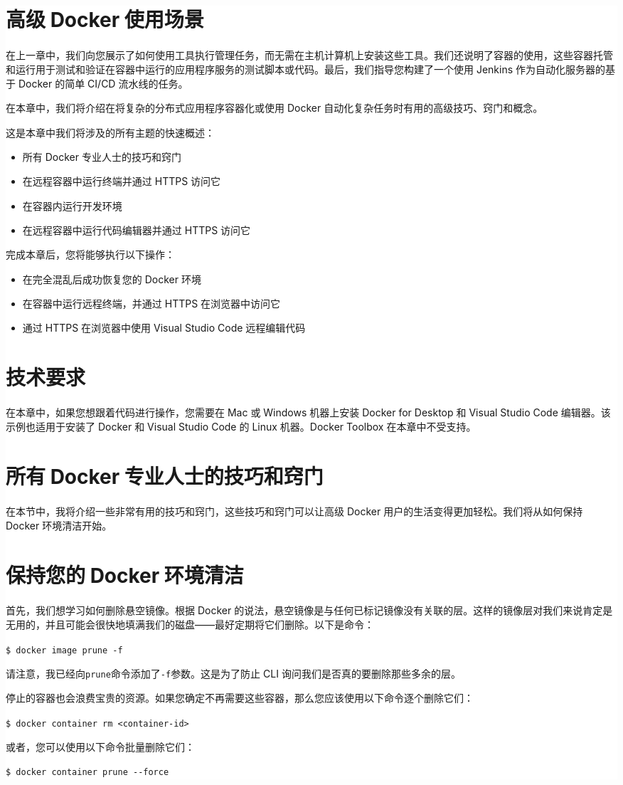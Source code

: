 # 高级 Docker 使用场景

在上一章中，我们向您展示了如何使用工具执行管理任务，而无需在主机计算机上安装这些工具。我们还说明了容器的使用，这些容器托管和运行用于测试和验证在容器中运行的应用程序服务的测试脚本或代码。最后，我们指导您构建了一个使用 Jenkins 作为自动化服务器的基于 Docker 的简单 CI/CD 流水线的任务。

在本章中，我们将介绍在将复杂的分布式应用程序容器化或使用 Docker 自动化复杂任务时有用的高级技巧、窍门和概念。

这是本章中我们将涉及的所有主题的快速概述：

+   所有 Docker 专业人士的技巧和窍门

+   在远程容器中运行终端并通过 HTTPS 访问它

+   在容器内运行开发环境

+   在远程容器中运行代码编辑器并通过 HTTPS 访问它

完成本章后，您将能够执行以下操作：

+   在完全混乱后成功恢复您的 Docker 环境

+   在容器中运行远程终端，并通过 HTTPS 在浏览器中访问它

+   通过 HTTPS 在浏览器中使用 Visual Studio Code 远程编辑代码

# 技术要求

在本章中，如果您想跟着代码进行操作，您需要在 Mac 或 Windows 机器上安装 Docker for Desktop 和 Visual Studio Code 编辑器。该示例也适用于安装了 Docker 和 Visual Studio Code 的 Linux 机器。Docker Toolbox 在本章中不受支持。

# 所有 Docker 专业人士的技巧和窍门

在本节中，我将介绍一些非常有用的技巧和窍门，这些技巧和窍门可以让高级 Docker 用户的生活变得更加轻松。我们将从如何保持 Docker 环境清洁开始。

# 保持您的 Docker 环境清洁

首先，我们想学习如何删除悬空镜像。根据 Docker 的说法，悬空镜像是与任何已标记镜像没有关联的层。这样的镜像层对我们来说肯定是无用的，并且可能会很快地填满我们的磁盘——最好定期将它们删除。以下是命令：

```
$ docker image prune -f
```

请注意，我已经向`prune`命令添加了`-f`参数。这是为了防止 CLI 询问我们是否真的要删除那些多余的层。

停止的容器也会浪费宝贵的资源。如果您确定不再需要这些容器，那么您应该使用以下命令逐个删除它们：

```
$ docker container rm <container-id>
```

或者，您可以使用以下命令批量删除它们：

```
$ docker container prune --force
```
